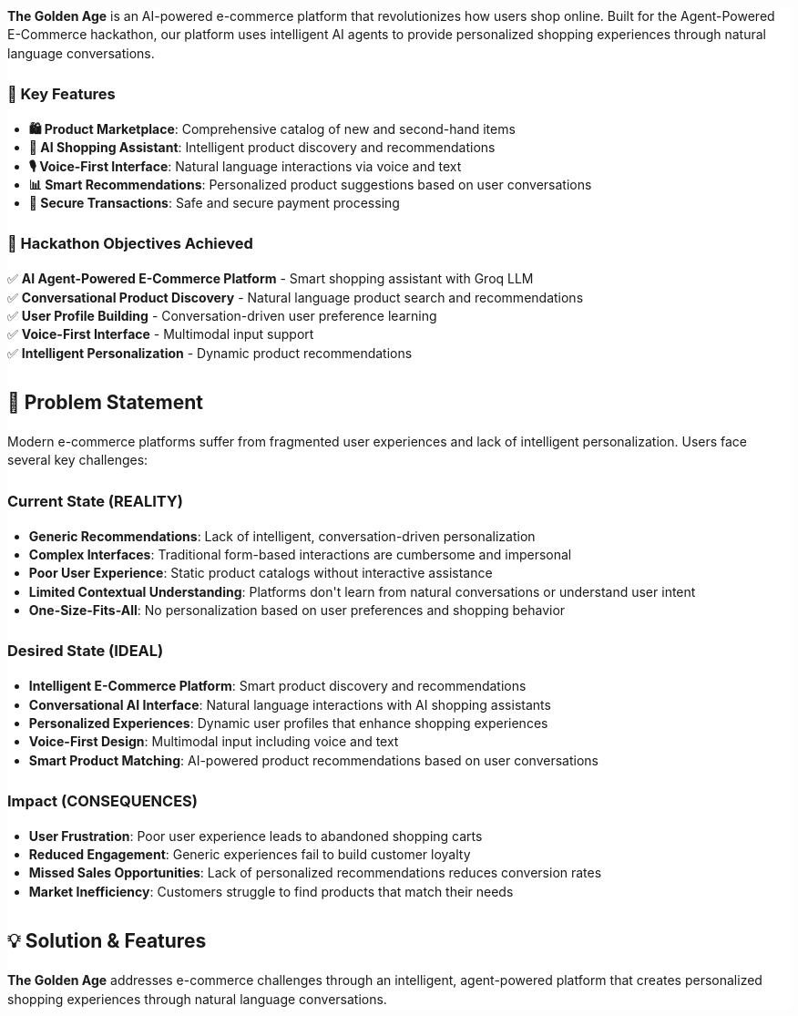 **The Golden Age** is an AI-powered e-commerce platform that revolutionizes how users shop online. Built for the Agent-Powered E-Commerce hackathon, our platform uses intelligent AI agents to provide personalized shopping experiences through natural language conversations.

### 🎯 Key Features

- **🛍️ Product Marketplace**: Comprehensive catalog of new and second-hand items
- **🤖 AI Shopping Assistant**: Intelligent product discovery and recommendations
- **🎙️ Voice-First Interface**: Natural language interactions via voice and text
- **📊 Smart Recommendations**: Personalized product suggestions based on user conversations
- **🔐 Secure Transactions**: Safe and secure payment processing

### 🎯 Hackathon Objectives Achieved

✅ **AI Agent-Powered E-Commerce Platform** - Smart shopping assistant with Groq LLM  
✅ **Conversational Product Discovery** - Natural language product search and recommendations  
✅ **User Profile Building** - Conversation-driven user preference learning  
✅ **Voice-First Interface** - Multimodal input support  
✅ **Intelligent Personalization** - Dynamic product recommendations

## 🧐 Problem Statement <a name = "problem_statement"></a>

Modern e-commerce platforms suffer from fragmented user experiences and lack of intelligent personalization. Users face several key challenges:

### Current State (REALITY)
- **Generic Recommendations**: Lack of intelligent, conversation-driven personalization
- **Complex Interfaces**: Traditional form-based interactions are cumbersome and impersonal
- **Poor User Experience**: Static product catalogs without interactive assistance
- **Limited Contextual Understanding**: Platforms don't learn from natural conversations or understand user intent
- **One-Size-Fits-All**: No personalization based on user preferences and shopping behavior

### Desired State (IDEAL)
- **Intelligent E-Commerce Platform**: Smart product discovery and recommendations
- **Conversational AI Interface**: Natural language interactions with AI shopping assistants
- **Personalized Experiences**: Dynamic user profiles that enhance shopping experiences
- **Voice-First Design**: Multimodal input including voice and text
- **Smart Product Matching**: AI-powered product recommendations based on user conversations

### Impact (CONSEQUENCES)
- **User Frustration**: Poor user experience leads to abandoned shopping carts
- **Reduced Engagement**: Generic experiences fail to build customer loyalty
- **Missed Sales Opportunities**: Lack of personalized recommendations reduces conversion rates
- **Market Inefficiency**: Customers struggle to find products that match their needs

## 💡 Solution & Features <a name = "idea"></a>

**The Golden Age** addresses e-commerce challenges through an intelligent, agent-powered platform that creates personalized shopping experiences through natural language conversations.
